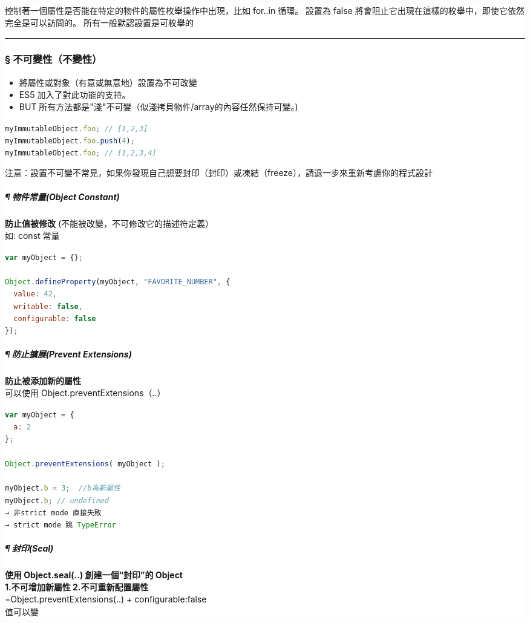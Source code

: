 控制著一個屬性是否能在特定的物件的屬性枚舉操作中出現，比如 for..in 循環。
設置為 false 將會阻止它出現在這樣的枚舉中，即使它依然完全是可以訪問的。
所有一般默認設置是可枚舉的

---

### &sect; 不可變性（不變性）

* 將屬性或對象（有意或無意地）設置為不可改變
* ES5 加入了對此功能的支持。
* BUT 所有方法都是"淺"不可變（似淺拷貝物件/array的內容任然保持可變。)

```js
myImmutableObject.foo; // [1,2,3]
myImmutableObject.foo.push(4);
myImmutableObject.foo; // [1,2,3,4]
```

注意：設置不可變不常見，如果你發現自己想要封印（封印）或凍結（freeze），請退一步來重新考慮你的程式設計

##### &para; 物件常量(Object Constant)

**防止值被修改** (不能被改變，不可修改它的描述符定義）  
如: const 常量

```js
var myObject = {};

Object.defineProperty(myObject, "FAVORITE_NUMBER", {
  value: 42,
  writable: false,
  configurable: false
});
```

##### &para; 防止擴展(Prevent Extensions)

**防止被添加新的屬性**   
可以使用 Object.preventExtensions（..）

```js
var myObject = {
  a: 2
};

Object.preventExtensions( myObject );

myObject.b = 3;  //b為新屬性
myObject.b; // undefined
→ 非strict mode 直接失敗
→ strict mode 跳 TypeError
```

##### &para; 封印(Seal)

**使用 Object.seal(..) 創建一個“封印”的 Object**  
**1.不可增加新屬性 2.不可重新配置屬性**  
=Object.preventExtensions(..) + configurable:false  
值可以變  


  [prefix + "bar"]: "hello",
  [prefix + "baz"]: "world"